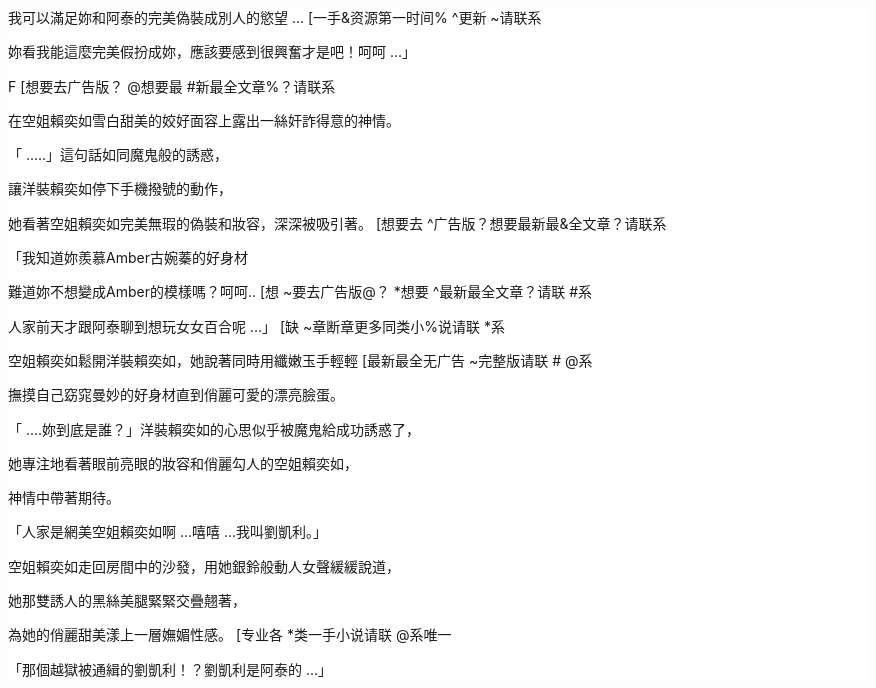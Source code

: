 

我可以滿足妳和阿泰的完美偽裝成別人的慾望 ... [一手&资源第一时间% ^更新 ~请联系



妳看我能這麼完美假扮成妳，應該要感到很興奮才是吧！呵呵 ...」

F [想要去广告版？ @想要最 #新最全文章%？请联系



在空姐賴奕如雪白甜美的姣好面容上露出一絲奸詐得意的神情。



「 .....」這句話如同魔鬼般的誘惑，



讓洋裝賴奕如停下手機撥號的動作，



她看著空姐賴奕如完美無瑕的偽裝和妝容，深深被吸引著。 [想要去 ^广告版？想要最新最&全文章？请联系



「我知道妳羨慕Amber古婉蓁的好身材



難道妳不想變成Amber的模樣嗎？呵呵.. [想 ~要去广告版@？ *想要 ^最新最全文章？请联 #系



人家前天才跟阿泰聊到想玩女女百合呢 ...」 [缺 ~章断章更多同类小%说请联 *系



空姐賴奕如鬆開洋裝賴奕如，她說著同時用纖嫩玉手輕輕 [最新最全无广告 ~完整版请联 # @系



撫摸自己窈窕曼妙的好身材直到俏麗可愛的漂亮臉蛋。



「 ....妳到底是誰？」洋裝賴奕如的心思似乎被魔鬼給成功誘惑了，



她專注地看著眼前亮眼的妝容和俏麗勾人的空姐賴奕如，



神情中帶著期待。



「人家是網美空姐賴奕如啊 ...嘻嘻 ...我叫劉凱利。」



空姐賴奕如走回房間中的沙發，用她銀鈴般動人女聲緩緩說道，



她那雙誘人的黑絲美腿緊緊交疊翹著，



為她的俏麗甜美漾上一層嫵媚性感。 [专业各 *类一手小说请联 @系唯一



「那個越獄被通緝的劉凱利！？劉凱利是阿泰的 ...」

